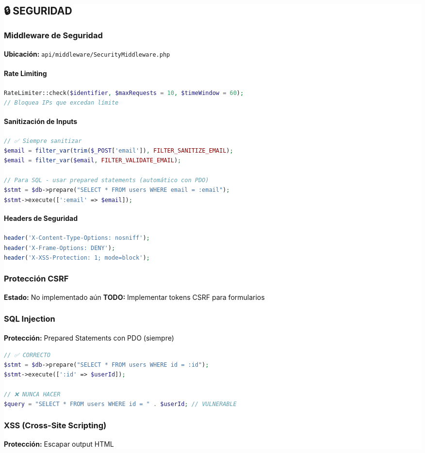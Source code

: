 
## 🔒 SEGURIDAD

### Middleware de Seguridad

**Ubicación:** `api/middleware/SecurityMiddleware.php`

#### Rate Limiting

```php
RateLimiter::check($identifier, $maxRequests = 10, $timeWindow = 60);
// Bloquea IPs que excedan límite
```

#### Sanitización de Inputs

```php
// ✅ Siempre sanitizar
$email = filter_var(trim($_POST['email']), FILTER_SANITIZE_EMAIL);
$email = filter_var($email, FILTER_VALIDATE_EMAIL);

// Para SQL - usar prepared statements (automático con PDO)
$stmt = $db->prepare("SELECT * FROM users WHERE email = :email");
$stmt->execute([':email' => $email]);
```

#### Headers de Seguridad

```php
header('X-Content-Type-Options: nosniff');
header('X-Frame-Options: DENY');
header('X-XSS-Protection: 1; mode=block');
```

### Protección CSRF

**Estado:** No implementado aún
**TODO:** Implementar tokens CSRF para formularios

### SQL Injection

**Protección:** Prepared Statements con PDO (siempre)

```php
// ✅ CORRECTO
$stmt = $db->prepare("SELECT * FROM users WHERE id = :id");
$stmt->execute([':id' => $userId]);

// ❌ NUNCA HACER
$query = "SELECT * FROM users WHERE id = " . $userId; // VULNERABLE
```

### XSS (Cross-Site Scripting)

**Protección:** Escapar output HTML
